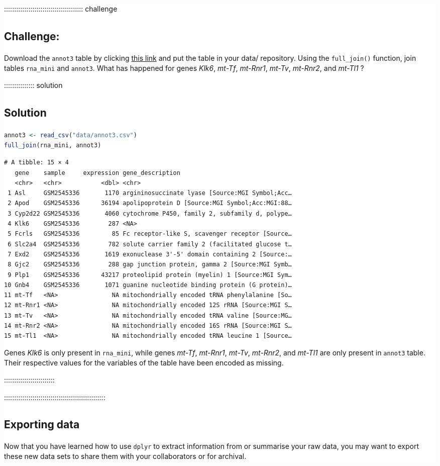 :::::::::::::::::::::::::::::::::::::::  challenge

## Challenge:

Download the `annot3` table by clicking [this
link](https://carpentries-incubator.github.io/bioc-intro/data/annot3.csv)
and put the table in your data/ repository.  Using the `full_join()`
function, join tables `rna_mini` and `annot3`. What has happened for
genes *Klk6*, *mt-Tf*, *mt-Rnr1*, *mt-Tv*, *mt-Rnr2*, and *mt-Tl1* ?

:::::::::::::::  solution

## Solution


``` r
annot3 <- read_csv("data/annot3.csv")
full_join(rna_mini, annot3)
```

``` output
# A tibble: 15 × 4
   gene    sample     expression gene_description                               
   <chr>   <chr>           <dbl> <chr>                                          
 1 Asl     GSM2545336       1170 argininosuccinate lyase [Source:MGI Symbol;Acc…
 2 Apod    GSM2545336      36194 apolipoprotein D [Source:MGI Symbol;Acc:MGI:88…
 3 Cyp2d22 GSM2545336       4060 cytochrome P450, family 2, subfamily d, polype…
 4 Klk6    GSM2545336        287 <NA>                                           
 5 Fcrls   GSM2545336         85 Fc receptor-like S, scavenger receptor [Source…
 6 Slc2a4  GSM2545336        782 solute carrier family 2 (facilitated glucose t…
 7 Exd2    GSM2545336       1619 exonuclease 3'-5' domain containing 2 [Source:…
 8 Gjc2    GSM2545336        288 gap junction protein, gamma 2 [Source:MGI Symb…
 9 Plp1    GSM2545336      43217 proteolipid protein (myelin) 1 [Source:MGI Sym…
10 Gnb4    GSM2545336       1071 guanine nucleotide binding protein (G protein)…
11 mt-Tf   <NA>               NA mitochondrially encoded tRNA phenylalanine [So…
12 mt-Rnr1 <NA>               NA mitochondrially encoded 12S rRNA [Source:MGI S…
13 mt-Tv   <NA>               NA mitochondrially encoded tRNA valine [Source:MG…
14 mt-Rnr2 <NA>               NA mitochondrially encoded 16S rRNA [Source:MGI S…
15 mt-Tl1  <NA>               NA mitochondrially encoded tRNA leucine 1 [Source…
```

Genes *Klk6* is only present in `rna_mini`, while genes *mt-Tf*, *mt-Rnr1*, *mt-Tv*,
*mt-Rnr2*, and *mt-Tl1* are only present in `annot3` table. Their respective values for the
variables of the table have been encoded as missing.

:::::::::::::::::::::::::

::::::::::::::::::::::::::::::::::::::::::::::::::

## Exporting data

Now that you have learned how to use `dplyr` to extract information from
or summarise your raw data, you may want to export these new data sets to share
them with your collaborators or for archival.
